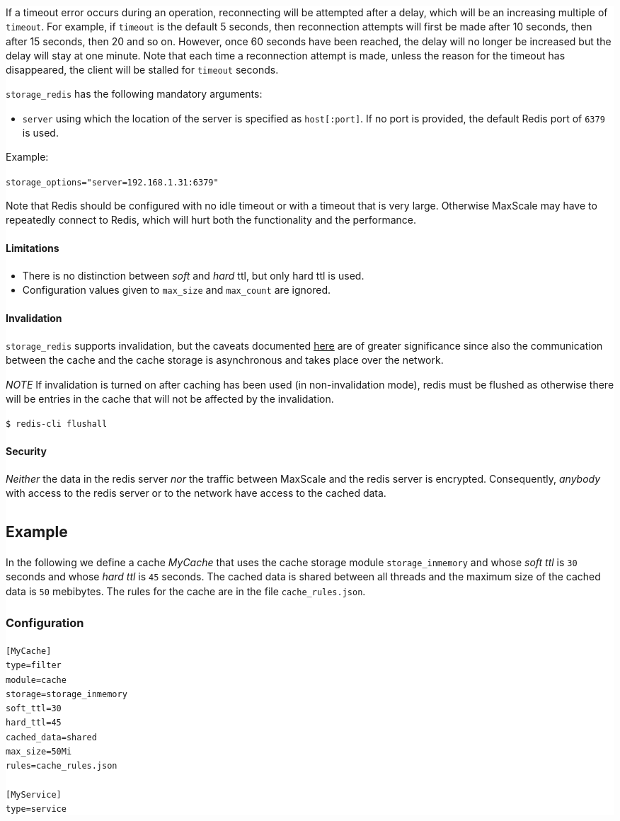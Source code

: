 If a timeout error occurs during an operation, reconnecting will be attempted
after a delay, which will be an increasing multiple of `timeout`. For example,
if `timeout` is the default 5 seconds, then reconnection attempts will first
be made after 10 seconds, then after 15 seconds, then 20 and so on. However,
once 60 seconds have been reached, the delay will no longer be increased but
the delay will stay at one minute. Note that each time a reconnection attempt
is made, unless the reason for the timeout has disappeared, the client will be
stalled for `timeout` seconds.

`storage_redis` has the following mandatory arguments:

* `server` using which the location of the server is specified as `host[:port]`.
  If no port is provided, the default Redis port of `6379` is used.

Example:
```
storage_options="server=192.168.1.31:6379"
```

Note that Redis should be configured with no idle timeout or with a timeout that
is very large. Otherwise MaxScale may have to repeatedly connect to Redis, which
will hurt both the functionality and the performance.

#### Limitations
* There is no distinction between _soft_ and _hard_ ttl, but only hard ttl is used.
* Configuration values given to `max_size` and `max_count` are ignored.

#### Invalidation
`storage_redis` supports invalidation, but the caveats documented [here](#best-efforts)
are of greater significance since also the communication between the cache and the
cache storage is asynchronous and takes place over the network.

*NOTE* If invalidation is turned on after caching has been used (in non-invalidation
mode), redis must be flushed as otherwise there will be entries in the cache that
will not be affected by the invalidation.
```
$ redis-cli flushall
```

#### Security
_Neither_ the data in the redis server _nor_ the traffic between MaxScale and
the redis server is encrypted. Consequently, _anybody_ with access to the
redis server or to the network have access to the cached data.

## Example

In the following we define a cache _MyCache_ that uses the cache storage module
`storage_inmemory` and whose _soft ttl_ is `30` seconds and whose _hard ttl_ is
`45` seconds. The cached data is shared between all threads and the maximum size
of the cached data is `50` mebibytes. The rules for the cache are in the file
`cache_rules.json`.

### Configuration
```
[MyCache]
type=filter
module=cache
storage=storage_inmemory
soft_ttl=30
hard_ttl=45
cached_data=shared
max_size=50Mi
rules=cache_rules.json

[MyService]
type=service
```